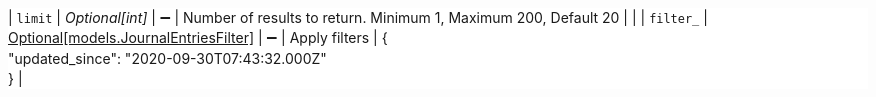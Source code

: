 | `limit`                                                                                                                                                                                                                                                                                                                                                                                                                                                                                                                                                                                                         | *Optional[int]*                                                                                                                                                                                                                                                                                                                                                                                                                                                                                                                                                                                                 | :heavy_minus_sign:                                                                                                                                                                                                                                                                                                                                                                                                                                                                                                                                                                                              | Number of results to return. Minimum 1, Maximum 200, Default 20                                                                                                                                                                                                                                                                                                                                                                                                                                                                                                                                                 |                                                                                                                                                                                                                                                                                                                                                                                                                                                                                                                                                                                                                 |
| `filter_`                                                                                                                                                                                                                                                                                                                                                                                                                                                                                                                                                                                                       | [Optional[models.JournalEntriesFilter]](../../models/journalentriesfilter.md)                                                                                                                                                                                                                                                                                                                                                                                                                                                                                                                                   | :heavy_minus_sign:                                                                                                                                                                                                                                                                                                                                                                                                                                                                                                                                                                                              | Apply filters                                                                                                                                                                                                                                                                                                                                                                                                                                                                                                                                                                                                   | {<br/>"updated_since": "2020-09-30T07:43:32.000Z"<br/>}                                                                                                                                                                                                                                                                                                                                                                                                                                                                                                                                                         |